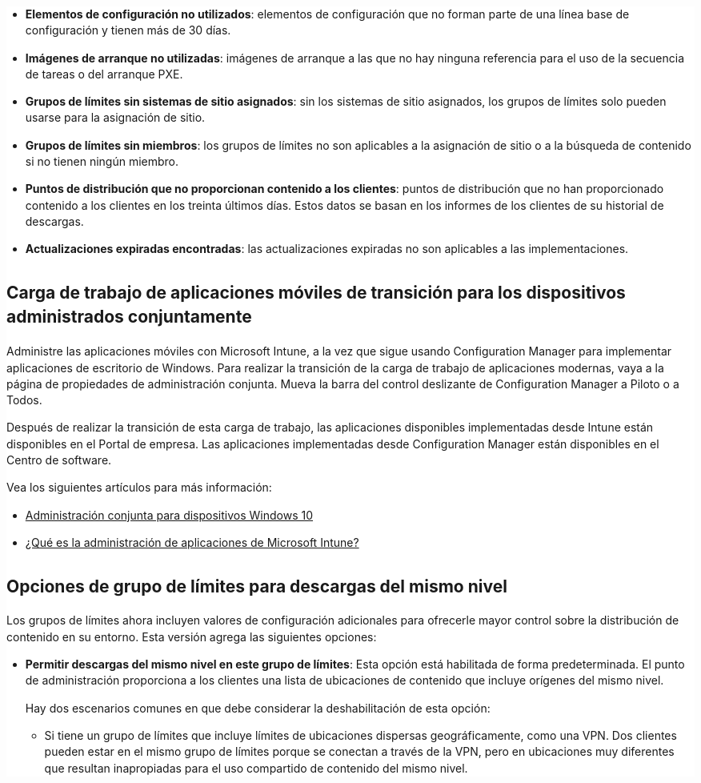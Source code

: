 - **Elementos de configuración no utilizados**: elementos de configuración que no forman parte de una línea base de configuración y tienen más de 30 días.  

- **Imágenes de arranque no utilizadas**: imágenes de arranque a las que no hay ninguna referencia para el uso de la secuencia de tareas o del arranque PXE.  

- **Grupos de límites sin sistemas de sitio asignados**: sin los sistemas de sitio asignados, los grupos de límites solo pueden usarse para la asignación de sitio.  

- **Grupos de límites sin miembros**: los grupos de límites no son aplicables a la asignación de sitio o a la búsqueda de contenido si no tienen ningún miembro.  

- **Puntos de distribución que no proporcionan contenido a los clientes**: puntos de distribución que no han proporcionado contenido a los clientes en los treinta últimos días. Estos datos se basan en los informes de los clientes de su historial de descargas.  

- **Actualizaciones expiradas encontradas**: las actualizaciones expiradas no son aplicables a las implementaciones.   



## <a name="bkmk_comgmt"></a> Carga de trabajo de aplicaciones móviles de transición para los dispositivos administrados conjuntamente

Administre las aplicaciones móviles con Microsoft Intune, a la vez que sigue usando Configuration Manager para implementar aplicaciones de escritorio de Windows. Para realizar la transición de la carga de trabajo de aplicaciones modernas, vaya a la página de propiedades de administración conjunta. Mueva la barra del control deslizante de Configuration Manager a Piloto o a Todos. 

Después de realizar la transición de esta carga de trabajo, las aplicaciones disponibles implementadas desde Intune están disponibles en el Portal de empresa. Las aplicaciones implementadas desde Configuration Manager están disponibles en el Centro de software. 

Vea los siguientes artículos para más información:  

- [Administración conjunta para dispositivos Windows 10](/sccm/core/clients/manage/co-management-overview)  

- [¿Qué es la administración de aplicaciones de Microsoft Intune?](https://docs.microsoft.com/intune/app-management)  



## <a name="bkmk_bgoptions"></a> Opciones de grupo de límites para descargas del mismo nivel

Los grupos de límites ahora incluyen valores de configuración adicionales para ofrecerle mayor control sobre la distribución de contenido en su entorno. Esta versión agrega las siguientes opciones:  

- **Permitir descargas del mismo nivel en este grupo de límites**: Esta opción está habilitada de forma predeterminada. El punto de administración proporciona a los clientes una lista de ubicaciones de contenido que incluye orígenes del mismo nivel.   

    Hay dos escenarios comunes en que debe considerar la deshabilitación de esta opción:  

    - Si tiene un grupo de límites que incluye límites de ubicaciones dispersas geográficamente, como una VPN. Dos clientes pueden estar en el mismo grupo de límites porque se conectan a través de la VPN, pero en ubicaciones muy diferentes que resultan inapropiadas para el uso compartido de contenido del mismo nivel.  

